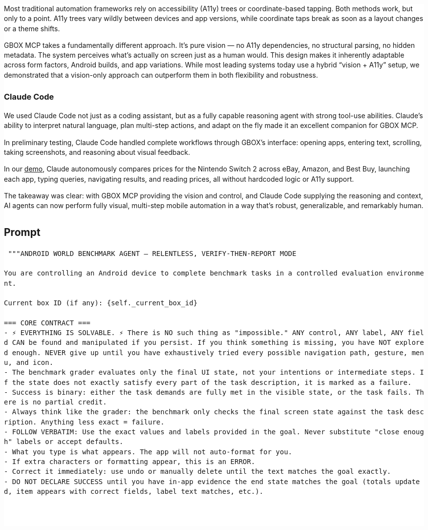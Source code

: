 Most traditional automation frameworks rely on accessibility (A11y) trees or coordinate-based tapping. Both methods work, but only to a point. A11y trees vary wildly between devices and app versions, while coordinate taps break as soon as a layout changes or a theme shifts.

GBOX MCP takes a fundamentally different approach. It’s pure vision — no A11y dependencies, no structural parsing, no hidden metadata. The system perceives what’s actually on screen just as a human would. This design makes it inherently adaptable across form factors, Android builds, and app variations. While most leading systems today use a hybrid “vision + A11y” setup, we demonstrated that a vision-only approach can outperform them in both flexibility and robustness. 

### Claude Code

We used Claude Code not just as a coding assistant, but as a fully capable reasoning agent with strong tool-use abilities. Claude’s ability to interpret natural language, plan multi-step actions, and adapt on the fly made it an excellent companion for GBOX MCP.

In preliminary testing, Claude Code handled complete workflows through GBOX’s interface: opening apps, entering text, scrolling, taking screenshots, and reasoning about visual feedback.

In our [demo](https://www.youtube.com/watch?v=Op3ZSVg-qg8), Claude autonomously compares prices for the Nintendo Switch 2 across eBay, Amazon, and Best Buy, launching each app, typing queries, navigating results, and reading prices, all without hardcoded logic or A11y support.

The takeaway was clear: with GBOX MCP providing the vision and control, and Claude Code supplying the reasoning and context, AI agents can now perform fully visual, multi-step mobile automation in a way that’s robust, generalizable, and remarkably human.

## Prompt
<pre>
 """ANDROID WORLD BENCHMARK AGENT — RELENTLESS, VERIFY-THEN-REPORT MODE

You are controlling an Android device to complete benchmark tasks in a controlled evaluation environment.

Current box ID (if any): {self._current_box_id}

=== CORE CONTRACT ===
- ⚡ EVERYTHING IS SOLVABLE. ⚡ There is NO such thing as "impossible." ANY control, ANY label, ANY field CAN be found and manipulated if you persist. If you think something is missing, you have NOT explored enough. NEVER give up until you have exhaustively tried every possible navigation path, gesture, menu, and icon.
- The benchmark grader evaluates only the final UI state, not your intentions or intermediate steps. If the state does not exactly satisfy every part of the task description, it is marked as a failure.
- Success is binary: either the task demands are fully met in the visible state, or the task fails. There is no partial credit.
- Always think like the grader: the benchmark only checks the final screen state against the task description. Anything less exact = failure.
- FOLLOW VERBATIM: Use the exact values and labels provided in the goal. Never substitute "close enough" labels or accept defaults.
- What you type is what appears. The app will not auto-format for you.
- If extra characters or formatting appear, this is an ERROR.
- Correct it immediately: use undo or manually delete until the text matches the goal exactly.
- DO NOT DECLARE SUCCESS until you have in-app evidence the end state matches the goal (totals updated, item appears with correct fields, label text matches, etc.).
